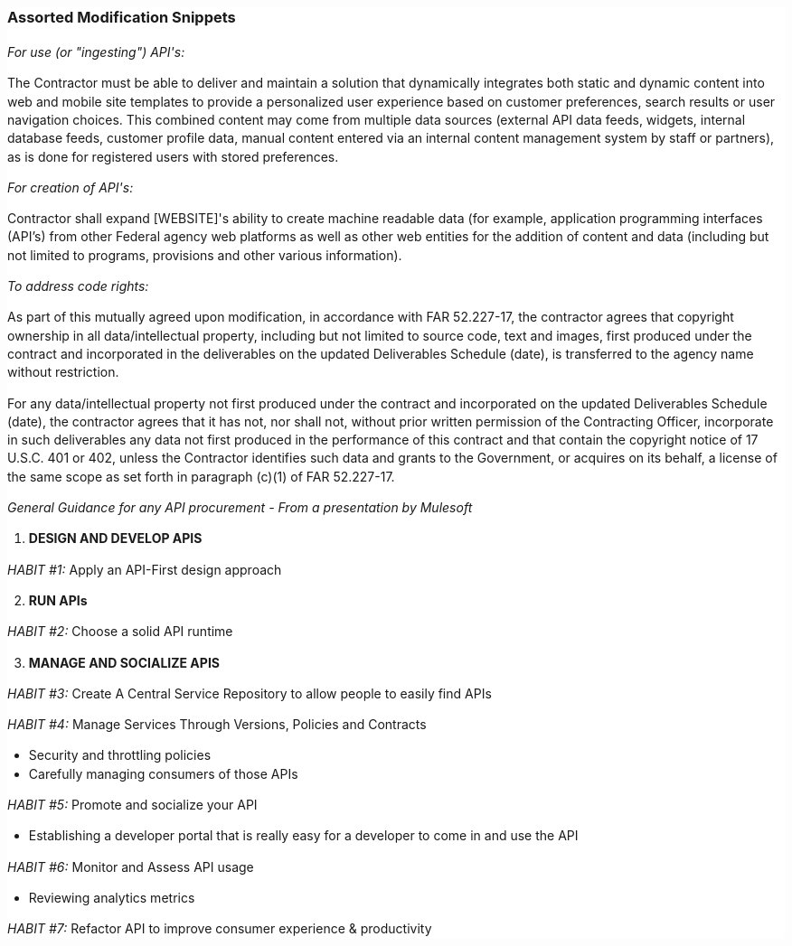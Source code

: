### Assorted Modification Snippets

*For use (or "ingesting") API's:*  

The Contractor must be able to deliver and maintain a solution that dynamically 
integrates both static and dynamic content into web and mobile site templates to provide 
a personalized user experience based on customer preferences, search results or user 
navigation choices. This combined content may come from multiple data sources 
(external API data feeds, widgets, internal database feeds, customer profile data, manual 
content entered via an internal content management system by staff or 
partners), as is done for registered users with stored preferences.

*For creation of API's:*  

Contractor shall expand [WEBSITE]'s ability to create machine readable data (for example, 
application programming interfaces (API’s) from other Federal agency web platforms as 
well as other web entities for the addition of content and data (including but not limited to 
programs, provisions and other various information).

*To address code rights:*  

As part of this mutually agreed upon modification, in accordance with FAR 52.227-17, the contractor agrees that copyright ownership in all data/intellectual property, including but not limited to source code, text and images, first produced under the contract and incorporated in the deliverables on the updated Deliverables Schedule (date), is transferred to the agency name without restriction.
 
For any data/intellectual property not first produced under the contract and incorporated on the updated Deliverables Schedule (date), the contractor agrees that it has not, nor shall not, without prior written permission of the Contracting Officer, incorporate in such deliverables any data not first produced in the performance of this contract and that contain the copyright notice of 17 U.S.C. 401 or 402, unless the Contractor identifies such data and grants to the Government, or acquires on its behalf, a license of the same scope as set forth in paragraph (c)(1) of FAR 52.227-17.


*General Guidance for any API procurement - From a presentation by Mulesoft*

1. **DESIGN AND DEVELOP APIS**  

*HABIT #1:* Apply an API-First design approach  

2. **RUN APIs**  

*HABIT #2:* Choose a solid API runtime  

3. **MANAGE AND SOCIALIZE APIS**  
  
*HABIT #3:* Create A Central Service Repository to allow people to easily find APIs

*HABIT #4:* Manage Services Through Versions, Policies and Contracts
* Security and throttling policies
* Carefully managing consumers of those APIs

*HABIT #5:* Promote and socialize your API
* Establishing a developer portal that is really easy for a developer to come in and use the API

*HABIT #6:* Monitor and Assess API usage
* Reviewing analytics metrics

*HABIT #7:* Refactor API to improve consumer experience & productivity
